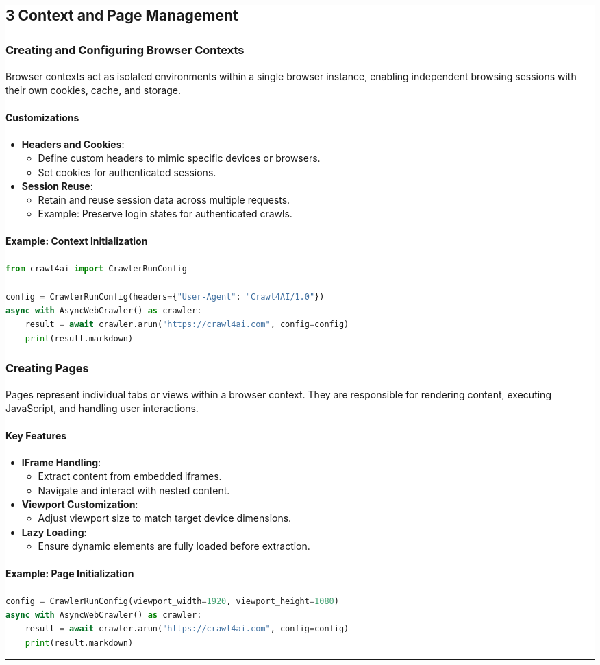 
## 3 Context and Page Management

### Creating and Configuring Browser Contexts

Browser contexts act as isolated environments within a single browser instance, enabling independent browsing sessions with their own cookies, cache, and storage.

#### Customizations

- **Headers and Cookies**:
  - Define custom headers to mimic specific devices or browsers.
  - Set cookies for authenticated sessions.
- **Session Reuse**:
  - Retain and reuse session data across multiple requests.
  - Example: Preserve login states for authenticated crawls.

#### Example: Context Initialization

```python
from crawl4ai import CrawlerRunConfig

config = CrawlerRunConfig(headers={"User-Agent": "Crawl4AI/1.0"})
async with AsyncWebCrawler() as crawler:
    result = await crawler.arun("https://crawl4ai.com", config=config)
    print(result.markdown)
```

### Creating Pages

Pages represent individual tabs or views within a browser context. They are responsible for rendering content, executing JavaScript, and handling user interactions.

#### Key Features

- **IFrame Handling**:
  - Extract content from embedded iframes.
  - Navigate and interact with nested content.
- **Viewport Customization**:
  - Adjust viewport size to match target device dimensions.
- **Lazy Loading**:
  - Ensure dynamic elements are fully loaded before extraction.

#### Example: Page Initialization

```python
config = CrawlerRunConfig(viewport_width=1920, viewport_height=1080)
async with AsyncWebCrawler() as crawler:
    result = await crawler.arun("https://crawl4ai.com", config=config)
    print(result.markdown)
```

---
